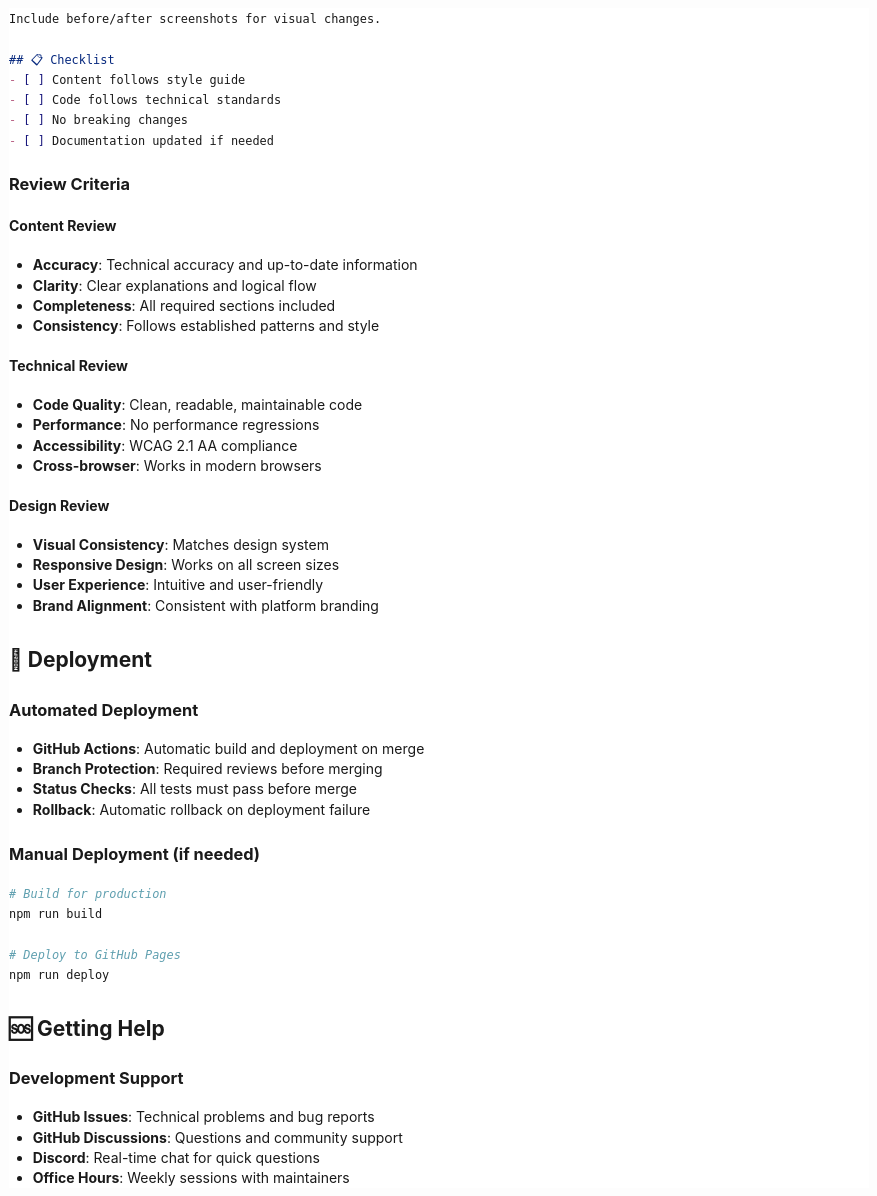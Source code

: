 ```markdown
Include before/after screenshots for visual changes.

## 📋 Checklist
- [ ] Content follows style guide
- [ ] Code follows technical standards
- [ ] No breaking changes
- [ ] Documentation updated if needed
```

### Review Criteria

#### Content Review
- **Accuracy**: Technical accuracy and up-to-date information
- **Clarity**: Clear explanations and logical flow
- **Completeness**: All required sections included
- **Consistency**: Follows established patterns and style

#### Technical Review
- **Code Quality**: Clean, readable, maintainable code
- **Performance**: No performance regressions
- **Accessibility**: WCAG 2.1 AA compliance
- **Cross-browser**: Works in modern browsers

#### Design Review
- **Visual Consistency**: Matches design system
- **Responsive Design**: Works on all screen sizes
- **User Experience**: Intuitive and user-friendly
- **Brand Alignment**: Consistent with platform branding

## 🚀 Deployment

### Automated Deployment
- **GitHub Actions**: Automatic build and deployment on merge
- **Branch Protection**: Required reviews before merging
- **Status Checks**: All tests must pass before merge
- **Rollback**: Automatic rollback on deployment failure

### Manual Deployment (if needed)
```bash
# Build for production
npm run build

# Deploy to GitHub Pages
npm run deploy
```

## 🆘 Getting Help

### Development Support
- **GitHub Issues**: Technical problems and bug reports
- **GitHub Discussions**: Questions and community support
- **Discord**: Real-time chat for quick questions
- **Office Hours**: Weekly sessions with maintainers
